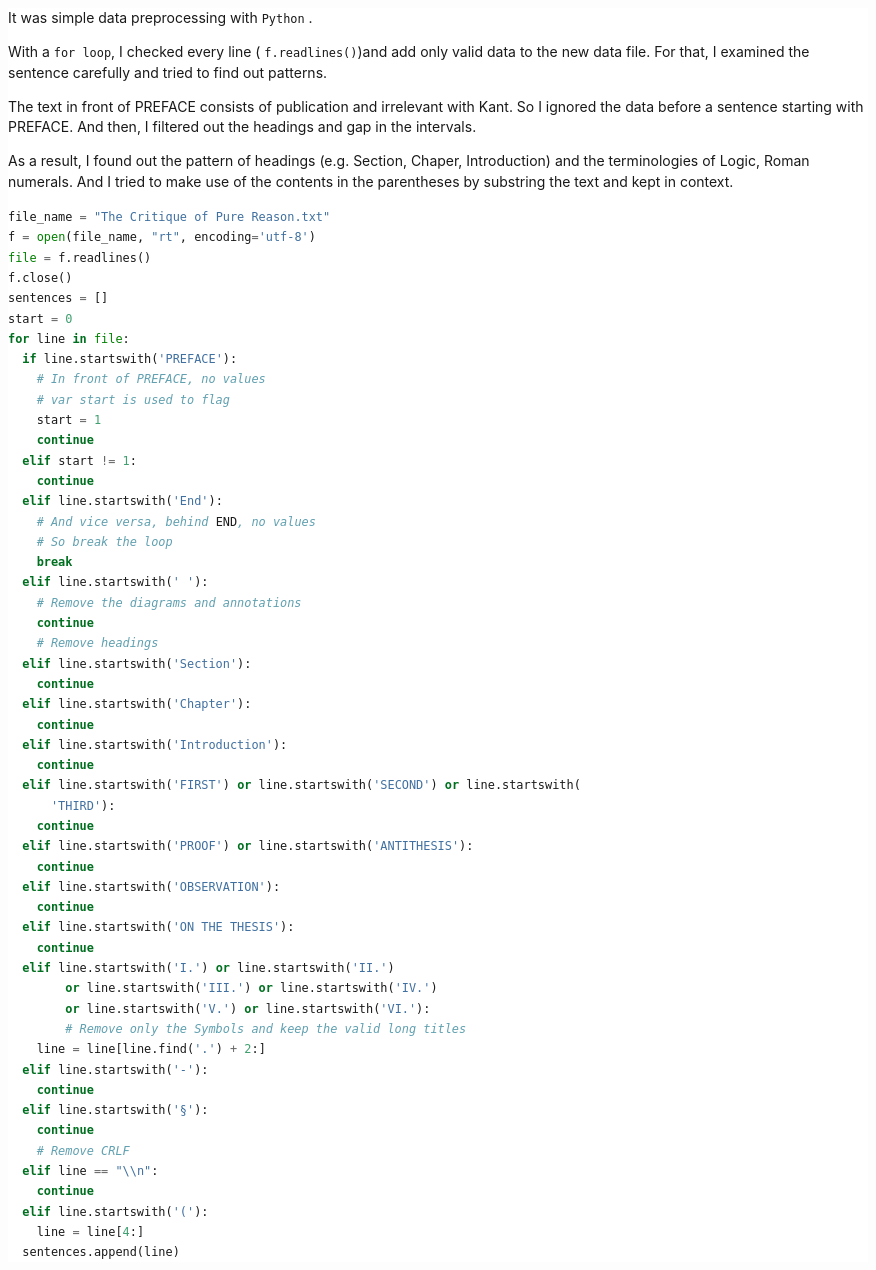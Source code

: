 It was simple data preprocessing with `Python` .

With a `for loop`, I checked every line ( `f.readlines()`)and add only valid data to the new data file. For that, I examined the sentence carefully and tried to find out patterns.

The text in front of PREFACE consists of publication and irrelevant with Kant. So I ignored the data before a sentence starting with PREFACE. And then, I filtered out the headings and gap in the intervals.

As a result, I found out the pattern of headings (e.g. Section, Chaper, Introduction) and the terminologies of Logic, Roman numerals. And I tried to make use of the contents in the parentheses by substring the text and kept in context.

```python
file_name = "The Critique of Pure Reason.txt"
f = open(file_name, "rt", encoding='utf-8')
file = f.readlines()
f.close()
sentences = []
start = 0
for line in file: 
  if line.startswith('PREFACE'): 
	# In front of PREFACE, no values
	# var start is used to flag
    start = 1
    continue
  elif start != 1:
    continue
  elif line.startswith('End'):
	# And vice versa, behind END, no values
	# So break the loop
    break
  elif line.startswith(' '):
	# Remove the diagrams and annotations
    continue
	# Remove headings
  elif line.startswith('Section'):
    continue
  elif line.startswith('Chapter'):
    continue
  elif line.startswith('Introduction'):
    continue
  elif line.startswith('FIRST') or line.startswith('SECOND') or line.startswith(
      'THIRD'):
    continue
  elif line.startswith('PROOF') or line.startswith('ANTITHESIS'):
    continue
  elif line.startswith('OBSERVATION'):
    continue
  elif line.startswith('ON THE THESIS'):
    continue
  elif line.startswith('I.') or line.startswith('II.') 
		or line.startswith('III.') or line.startswith('IV.') 
		or line.startswith('V.') or line.startswith('VI.'):
		# Remove only the Symbols and keep the valid long titles
    line = line[line.find('.') + 2:]
  elif line.startswith('-'):
    continue
  elif line.startswith('§'):
    continue
	# Remove CRLF
  elif line == "\\n":
    continue
  elif line.startswith('('):
    line = line[4:]
  sentences.append(line)
```